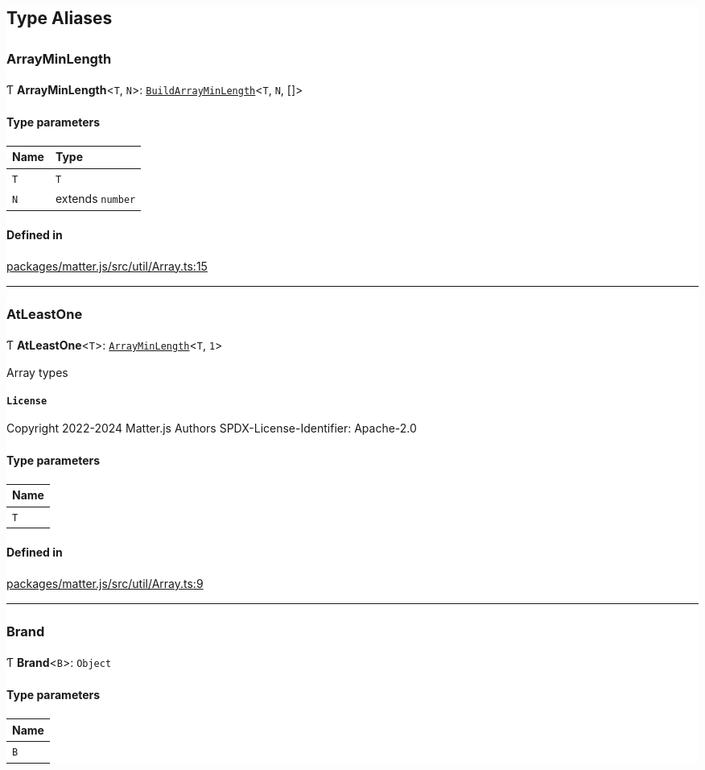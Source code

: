 ## Type Aliases

### ArrayMinLength

Ƭ **ArrayMinLength**\<`T`, `N`\>: [`BuildArrayMinLength`](util_export._internal_.md#buildarrayminlength)\<`T`, `N`, []\>

#### Type parameters

| Name | Type |
| :------ | :------ |
| `T` | `T` |
| `N` | extends `number` |

#### Defined in

[packages/matter.js/src/util/Array.ts:15](https://github.com/project-chip/matter.js/blob/c0d55745d5279e16fdfaa7d2c564daa31e19c627/packages/matter.js/src/util/Array.ts#L15)

___

### AtLeastOne

Ƭ **AtLeastOne**\<`T`\>: [`ArrayMinLength`](util_export.md#arrayminlength)\<`T`, ``1``\>

Array types

**`License`**

Copyright 2022-2024 Matter.js Authors
SPDX-License-Identifier: Apache-2.0

#### Type parameters

| Name |
| :------ |
| `T` |

#### Defined in

[packages/matter.js/src/util/Array.ts:9](https://github.com/project-chip/matter.js/blob/c0d55745d5279e16fdfaa7d2c564daa31e19c627/packages/matter.js/src/util/Array.ts#L9)

___

### Brand

Ƭ **Brand**\<`B`\>: `Object`

#### Type parameters

| Name |
| :------ |
| `B` |
